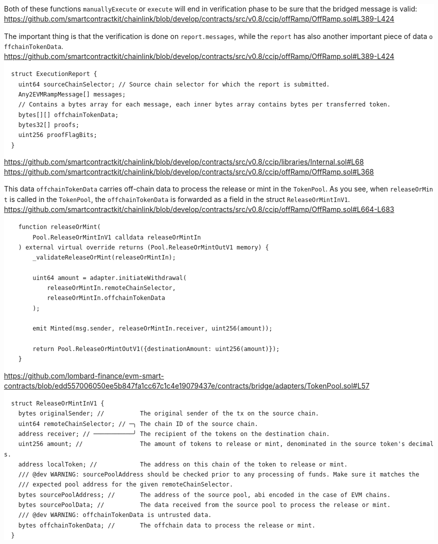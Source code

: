 Both of these functions `manuallyExecute` or `execute` will end in verification phase to be sure that the bridged message is valid: https://github.com/smartcontractkit/chainlink/blob/develop/contracts/src/v0.8/ccip/offRamp/OffRamp.sol#L389-L424

The important thing is that the verification is done on `report.messages`, while the `report` has also another important piece of data `offchainTokenData`. https://github.com/smartcontractkit/chainlink/blob/develop/contracts/src/v0.8/ccip/offRamp/OffRamp.sol#L389-L424

```solidity
  struct ExecutionReport {
    uint64 sourceChainSelector; // Source chain selector for which the report is submitted.
    Any2EVMRampMessage[] messages;
    // Contains a bytes array for each message, each inner bytes array contains bytes per transferred token.
    bytes[][] offchainTokenData;
    bytes32[] proofs;
    uint256 proofFlagBits;
  }
```

https://github.com/smartcontractkit/chainlink/blob/develop/contracts/src/v0.8/ccip/libraries/Internal.sol#L68 https://github.com/smartcontractkit/chainlink/blob/develop/contracts/src/v0.8/ccip/offRamp/OffRamp.sol#L368

This data `offchainTokenData` carries off-chain data to process the release or mint in the `TokenPool`. As you see, when `releaseOrMint` is called in the `TokenPool`, the `offchainTokenData` is forwarded as a field in the struct `ReleaseOrMintInV1`. https://github.com/smartcontractkit/chainlink/blob/develop/contracts/src/v0.8/ccip/offRamp/OffRamp.sol#L664-L683

```solidity
    function releaseOrMint(
        Pool.ReleaseOrMintInV1 calldata releaseOrMintIn
    ) external virtual override returns (Pool.ReleaseOrMintOutV1 memory) {
        _validateReleaseOrMint(releaseOrMintIn);

        uint64 amount = adapter.initiateWithdrawal(
            releaseOrMintIn.remoteChainSelector,
            releaseOrMintIn.offchainTokenData
        );

        emit Minted(msg.sender, releaseOrMintIn.receiver, uint256(amount));

        return Pool.ReleaseOrMintOutV1({destinationAmount: uint256(amount)});
    }
```

https://github.com/lombard-finance/evm-smart-contracts/blob/edd557006050ee5b847fa1cc67c1c4e19079437e/contracts/bridge/adapters/TokenPool.sol#L57

```solidity
  struct ReleaseOrMintInV1 {
    bytes originalSender; //          The original sender of the tx on the source chain.
    uint64 remoteChainSelector; // ─╮ The chain ID of the source chain.
    address receiver; // ───────────╯ The recipient of the tokens on the destination chain.
    uint256 amount; //                The amount of tokens to release or mint, denominated in the source token's decimals.
    address localToken; //            The address on this chain of the token to release or mint.
    /// @dev WARNING: sourcePoolAddress should be checked prior to any processing of funds. Make sure it matches the
    /// expected pool address for the given remoteChainSelector.
    bytes sourcePoolAddress; //       The address of the source pool, abi encoded in the case of EVM chains.
    bytes sourcePoolData; //          The data received from the source pool to process the release or mint.
    /// @dev WARNING: offchainTokenData is untrusted data.
    bytes offchainTokenData; //       The offchain data to process the release or mint.
  }
```